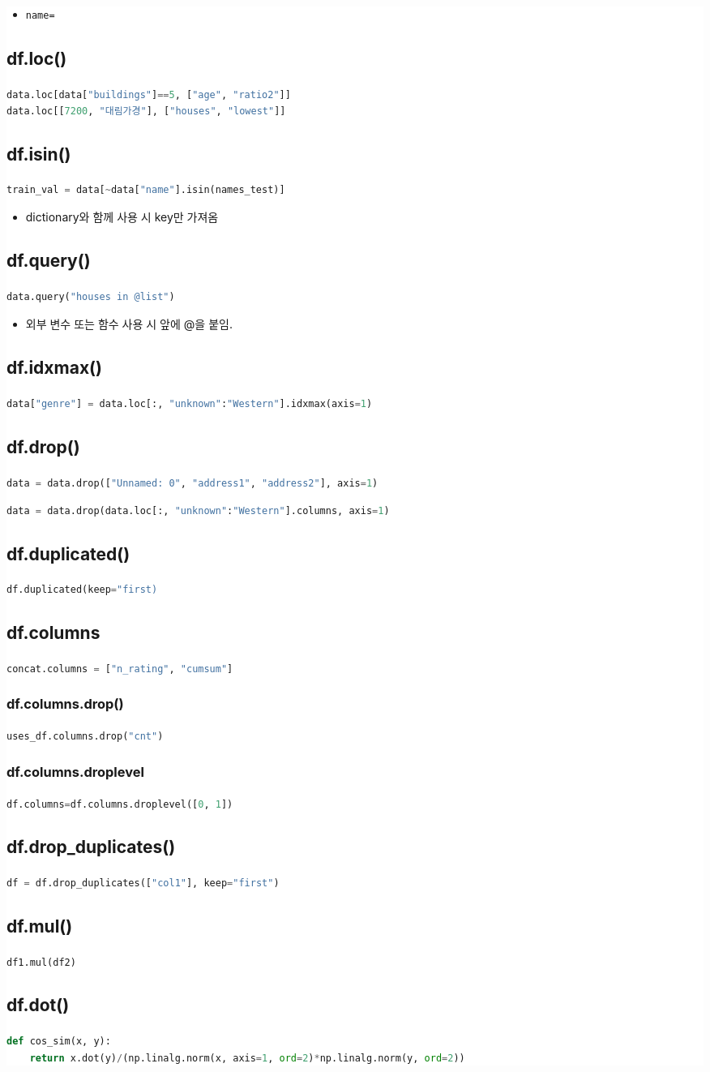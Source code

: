- `name=`
## df.loc()
```python
data.loc[data["buildings"]==5, ["age", "ratio2"]]
data.loc[[7200, "대림가경"], ["houses", "lowest"]]
```
## df.isin()
```python
train_val = data[~data["name"].isin(names_test)]
```
- dictionary와 함께 사용 시 key만 가져옴
## df.query()
```python
data.query("houses in @list")
```
- 외부 변수 또는 함수 사용 시 앞에 @을 붙임.
## df.idxmax()
```python
data["genre"] = data.loc[:, "unknown":"Western"].idxmax(axis=1)
```
## df.drop()
```python
data = data.drop(["Unnamed: 0", "address1", "address2"], axis=1)
```
```python
data = data.drop(data.loc[:, "unknown":"Western"].columns, axis=1)
```
## df.duplicated()
```python
df.duplicated(keep="first)
```
## df.columns
```python
concat.columns = ["n_rating", "cumsum"]
```
### df.columns.drop()
```python
uses_df.columns.drop("cnt")
```
### df.columns.droplevel
```python
df.columns=df.columns.droplevel([0, 1])
```
## df.drop_duplicates()
```python
df = df.drop_duplicates(["col1"], keep="first")
```
## df.mul()
```python
df1.mul(df2)
```
## df.dot()
```python
def cos_sim(x, y):
    return x.dot(y)/(np.linalg.norm(x, axis=1, ord=2)*np.linalg.norm(y, ord=2))
```
